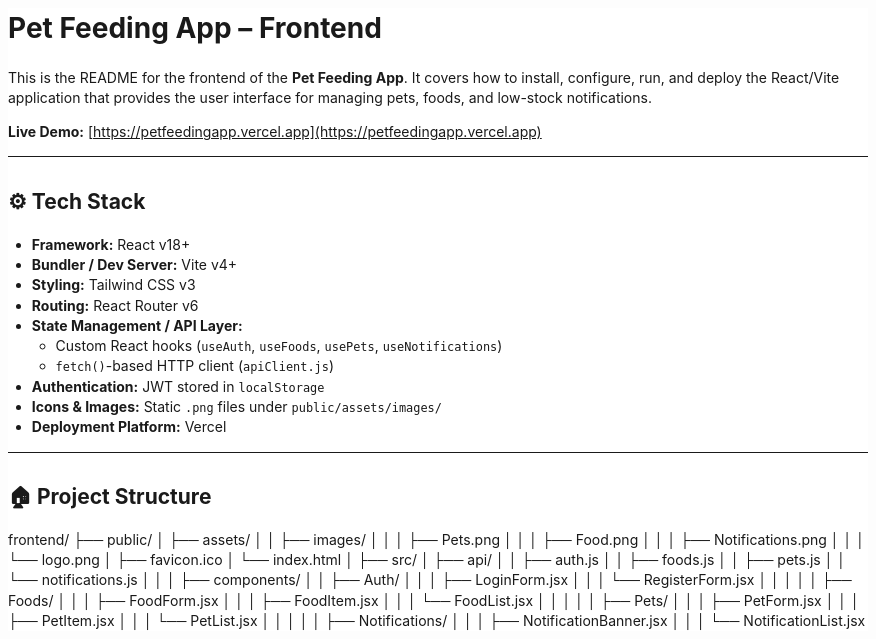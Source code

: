 # Pet Feeding App – Frontend

This is the README for the frontend of the **Pet Feeding App**. It covers how to install, configure, run, and deploy the React/Vite application that provides the user interface for managing pets, foods, and low-stock notifications.

**Live Demo:** [https://petfeedingapp.vercel.app](https://petfeedingapp.vercel.app)

---

## ⚙️ Tech Stack

- **Framework:** React v18+
- **Bundler / Dev Server:** Vite v4+
- **Styling:** Tailwind CSS v3
- **Routing:** React Router v6
- **State Management / API Layer:**
  - Custom React hooks (`useAuth`, `useFoods`, `usePets`, `useNotifications`)
  - `fetch()`-based HTTP client (`apiClient.js`)
- **Authentication:** JWT stored in `localStorage`
- **Icons & Images:** Static `.png` files under `public/assets/images/`
- **Deployment Platform:** Vercel

---

## 🏠 Project Structure

frontend/
├── public/
│ ├── assets/
│ │ ├── images/
│ │ │ ├── Pets.png
│ │ │ ├── Food.png
│ │ │ ├── Notifications.png
│ │ │ └── logo.png
│ ├── favicon.ico
│ └── index.html
│
├── src/
│ ├── api/
│ │ ├── auth.js
│ │ ├── foods.js
│ │ ├── pets.js
│ │ └── notifications.js
│ │
│ ├── components/
│ │ ├── Auth/
│ │ │ ├── LoginForm.jsx
│ │ │ └── RegisterForm.jsx
│ │ │
│ │ ├── Foods/
│ │ │ ├── FoodForm.jsx
│ │ │ ├── FoodItem.jsx
│ │ │ └── FoodList.jsx
│ │ │
│ │ ├── Pets/
│ │ │ ├── PetForm.jsx
│ │ │ ├── PetItem.jsx
│ │ │ └── PetList.jsx
│ │ │
│ │ ├── Notifications/
│ │ │ ├── NotificationBanner.jsx
│ │ │ └── NotificationList.jsx